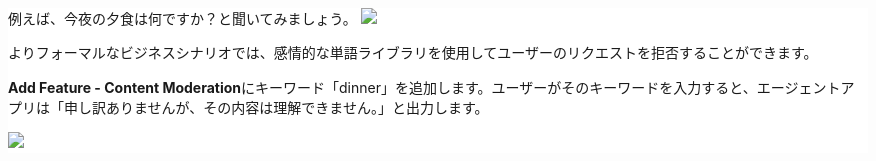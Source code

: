 例えば、今夜の夕食は何ですか？と聞いてみましょう。
![](https://assets-docs.dify.ai/img/jp/basic/f45fb871f867ce4a2688e5c47e3966af.webp)

よりフォーマルなビジネスシナリオでは、感情的な単語ライブラリを使用してユーザーのリクエストを拒否することができます。

**Add Feature - Content Moderation**にキーワード「dinner」を追加します。ユーザーがそのキーワードを入力すると、エージェントアプリは「申し訳ありませんが、その内容は理解できません。」と出力します。

![](https://assets-docs.dify.ai/img/jp/basic/a082bf01b81bca0a8e1ae6cb0838f02f.webp)

